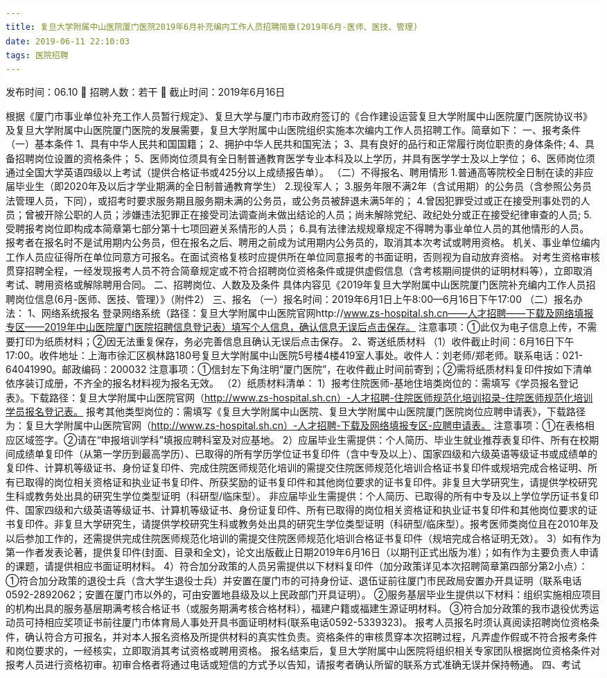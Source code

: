 ```yaml
---
title: 复旦大学附属中山医院厦门医院2019年6月补充编内工作人员招聘简章(2019年6月-医师、医技、管理)
date: 2019-06-11 22:10:03
tags: 医院招聘
---
```

发布时间：06.10   🌟   招聘人数：若干   🌈   截止时间：2019年6月16日

根据《厦门市事业单位补充工作人员暂行规定》、复旦大学与厦门市市政府签订的《合作建设运营复旦大学附属中山医院厦门医院协议书》及复旦大学附属中山医院厦门医院的发展需要，复旦大学附属中山医院组织实施本次编内工作人员招聘工作。简章如下：
一、报考条件
（一）基本条件
1、具有中华人民共和国国籍；
2、拥护中华人民共和国宪法；
3、具有良好的品行和正常履行岗位职责的身体条件;
4、具备招聘岗位设置的资格条件；
5、医师岗位须具有全日制普通教育医学专业本科及以上学历，并具有医学学士及以上学位；
6、医师岗位须通过全国大学英语四级以上考试（提供合格证书或425分以上成绩报告单）。
（二）不得报名、聘用情形
1.普通高等院校全日制在读的非应届毕业生（即2020年及以后才学业期满的全日制普通教育学生）
2.现役军人；
3.服务年限不满2年（含试用期）的公务员（含参照公务员法管理人员，下同），或招考时要求服务期且服务期未满的公务员，或公务员被辞退未满5年的；
4.曾因犯罪受过或正在接受刑事处罚的人员；曾被开除公职的人员；涉嫌违法犯罪正在接受司法调查尚未做出结论的人员；尚未解除党纪、政纪处分或正在接受纪律审查的人员;
5.受聘报考岗位即构成本简章第七部分第十七项回避关系情形的人员；
6.具有法律法规规章规定不得聘为事业单位人员的其他情形的人员。
报考者在报名时不是试用期内公务员，但在报名之后、聘用之前成为试用期内公务员的，取消其本次考试或聘用资格。
机关、事业单位编内工作人员应征得所在单位同意方可报名。在面试资格复核时应提供所在单位同意报考的书面证明，否则视为自动放弃资格。
对考生资格审核贯穿招聘全程，一经发现报考人员不符合简章规定或不符合招聘岗位资格条件或提供虚假信息（含考核期间提供的证明材料等），立即取消考试、聘用资格或解除聘用合同。
二、招聘岗位、人数及及条件
具体内容见《2019年复旦大学附属中山医院厦门医院补充编内工作人员招聘岗位信息(6月-医师、医技、管理）》（附件2）
三、报名
（一）报名时间：2019年6月1日上午8:00—6月16日下午17:00
（二）报名办法：
1、网络系统报名
登录网络系统（路径：复旦大学附属中山医院官网http://www.zs-hospital.sh.cn——人才招聘——下载及网络填报专区——2019年中山医院厦门医院招聘信息登记表）填写个人信息，确认信息无误后点击保存。
注意事项：①此仅为电子信息上传，不需要打印为纸质材料；②因无法重复保存，务必完善信息且确认无误后点击保存。
2、寄送纸质材料
（1）收件截止时间：6月16日下午17:00。收件地址：上海市徐汇区枫林路180号复旦大学附属中山医院5号楼4楼419室人事处。收件人：刘老师/郑老师。联系电话：021-64041990。邮政编码：200032
注意事项：①信封左下角注明“厦门医院”，在收件截止时间前寄到；②需将纸质材料复印件按如下清单依序装订成册，不齐全的报名材料视为报名无效。
（2）纸质材料清单：
1）报考住院医师-基地住培类岗位的：需填写《学员报名登记表》。下载路径：复旦大学附属中山医院官网（http://www.zs-hospital.sh.cn）-人才招聘-住院医师规范化培训招录-住院医师规范化培训学员报名登记表。
报考其他类型岗位的：需填写《复旦大学附属中山医院、复旦大学附属中山医院厦门医院岗位应聘申请表》，下载路径为：复旦大学附属中山医院官网（http://www.zs-hospital.sh.cn）-人才招聘-下载及网络填报专区-应聘申请表。
注意事项：①在表格相应区域签字。②请在“申报培训学科”填报应聘科室及对应基地。
2）应届毕业生需提供：个人简历、毕业生就业推荐表复印件、所有在校期间成绩单复印件（从第一学历到最高学历）、已取得的所有学历学位证书复印件（含中专及以上）、国家四级和六级英语等级证书或成绩单的复印件、计算机等级证书、身份证复印件、完成住院医师规范化培训的需提交住院医师规范化培训合格证书复印件或规培完成合格证明、所有已取得的岗位相关资格证和执业证书复印件、所获奖励的证书复印件和其他岗位要求的证书复印件。非复旦大学研究生，请提供学校研究生科或教务处出具的研究生学位类型证明（科研型/临床型）。
非应届毕业生需提供：个人简历、已取得的所有中专及以上学位学历证书复印件、国家四级和六级英语等级证书、计算机等级证书、身份证复印件、所有已取得的岗位相关资格证和执业证书复印件和其他岗位要求的证书复印件。非复旦大学研究生，请提供学校研究生科或教务处出具的研究生学位类型证明（科研型/临床型）。报考医师类岗位且在2010年及以后参加工作的，还需提供完成住院医师规范化培训的需提交住院医师规范化培训合格证书复印件（规培完成合格证明无效）。
3）如有作为第一作者发表论著，提供复印件(封面、目录和全文)，论文出版截止日期2019年6月16日（以期刊正式出版为准）；如有作为主要负责人申请的课题，请提供相应书面证明材料。
4）符合加分政策的人员另需提供以下材料复印件（加分政策详见本次招聘简章第四部分第2小点）：
①符合加分政策的退役士兵（含大学生退役士兵）并安置在厦门市的可持身份证、退伍证前往厦门市民政局安置办开具证明（联系电话0592-2892062；安置在厦门市以外的，可由安置地县级及以上民政部门开具证明）。
②服务基层毕业生提供以下材料：组织实施相应项目的机构出具的服务基层期满考核合格证书（或服务期满考核合格材料），福建户籍或福建生源证明材料。
③符合加分政策的我市退役优秀运动员可持相应奖项证书前往厦门市体育局人事处开具书面证明材料(联系电话0592-5339323)。
报考人员报名时须认真阅读招聘岗位资格条件，确认符合方可报名，并对本人报名资格及所提供材料的真实性负责。资格条件的审核贯穿本次招聘过程，凡弄虚作假或不符合报考条件和岗位要求的，一经核实，立即取消其考试资格或聘用资格。
报名结束后，复旦大学附属中山医院将组织相关专家团队根据岗位资格条件对报考人员进行资格初审。初审合格者将通过电话或短信的方式予以告知，请报考者确认所留的联系方式准确无误并保持畅通。
四、考试